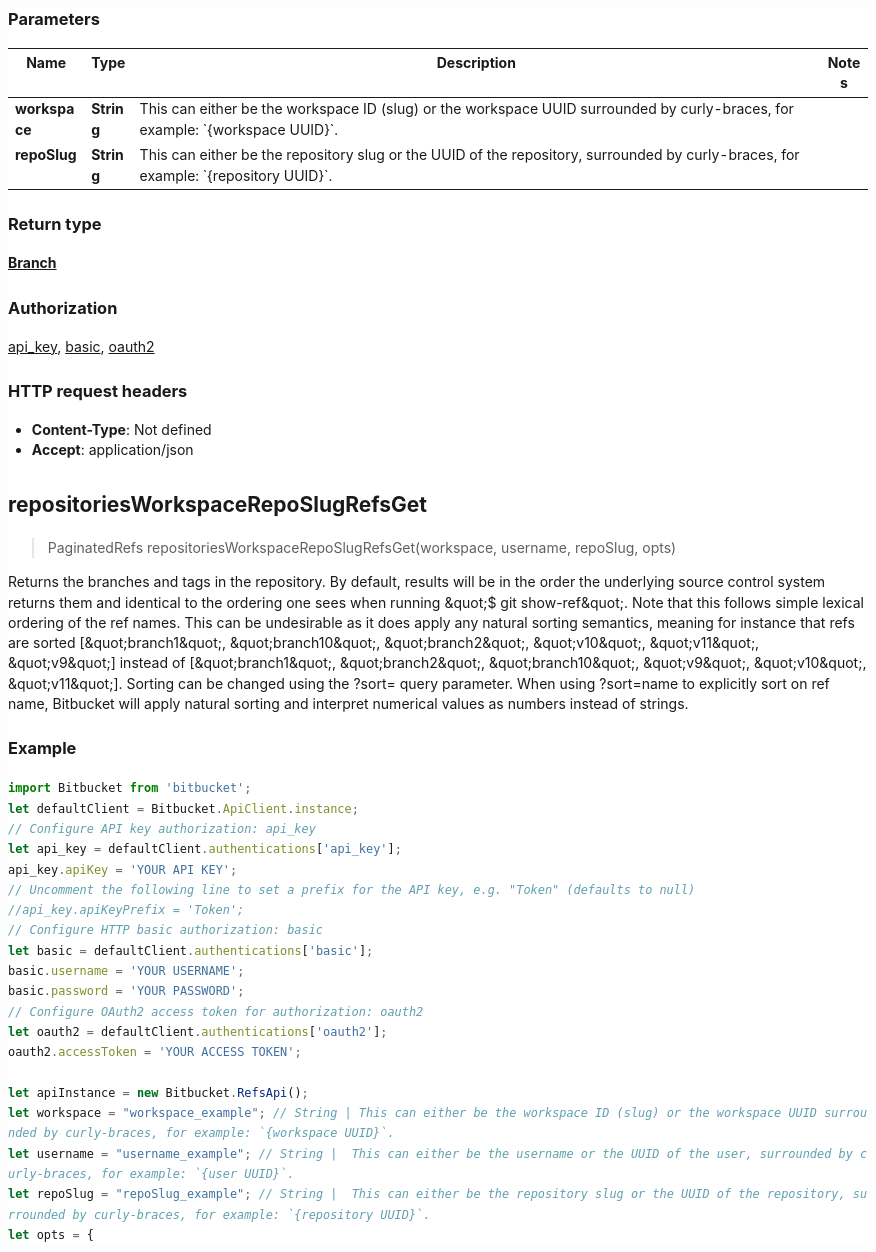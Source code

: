 ### Parameters


Name | Type | Description  | Notes
------------- | ------------- | ------------- | -------------
 **workspace** | **String**| This can either be the workspace ID (slug) or the workspace UUID surrounded by curly-braces, for example: &#x60;{workspace UUID}&#x60;.  | 
 **repoSlug** | **String**| This can either be the repository slug or the UUID of the repository, surrounded by curly-braces, for example: &#x60;{repository UUID}&#x60;.  | 

### Return type

[**Branch**](Branch.md)

### Authorization

[api_key](../README.md#api_key), [basic](../README.md#basic), [oauth2](../README.md#oauth2)

### HTTP request headers

- **Content-Type**: Not defined
- **Accept**: application/json


## repositoriesWorkspaceRepoSlugRefsGet

> PaginatedRefs repositoriesWorkspaceRepoSlugRefsGet(workspace, username, repoSlug, opts)



Returns the branches and tags in the repository.  By default, results will be in the order the underlying source control system returns them and identical to the ordering one sees when running \&quot;$ git show-ref\&quot;. Note that this follows simple lexical ordering of the ref names.  This can be undesirable as it does apply any natural sorting semantics, meaning for instance that refs are sorted [\&quot;branch1\&quot;, \&quot;branch10\&quot;, \&quot;branch2\&quot;, \&quot;v10\&quot;, \&quot;v11\&quot;, \&quot;v9\&quot;] instead of [\&quot;branch1\&quot;, \&quot;branch2\&quot;, \&quot;branch10\&quot;, \&quot;v9\&quot;, \&quot;v10\&quot;, \&quot;v11\&quot;].  Sorting can be changed using the ?sort&#x3D; query parameter. When using ?sort&#x3D;name to explicitly sort on ref name, Bitbucket will apply natural sorting and interpret numerical values as numbers instead of strings.

### Example

```javascript
import Bitbucket from 'bitbucket';
let defaultClient = Bitbucket.ApiClient.instance;
// Configure API key authorization: api_key
let api_key = defaultClient.authentications['api_key'];
api_key.apiKey = 'YOUR API KEY';
// Uncomment the following line to set a prefix for the API key, e.g. "Token" (defaults to null)
//api_key.apiKeyPrefix = 'Token';
// Configure HTTP basic authorization: basic
let basic = defaultClient.authentications['basic'];
basic.username = 'YOUR USERNAME';
basic.password = 'YOUR PASSWORD';
// Configure OAuth2 access token for authorization: oauth2
let oauth2 = defaultClient.authentications['oauth2'];
oauth2.accessToken = 'YOUR ACCESS TOKEN';

let apiInstance = new Bitbucket.RefsApi();
let workspace = "workspace_example"; // String | This can either be the workspace ID (slug) or the workspace UUID surrounded by curly-braces, for example: `{workspace UUID}`. 
let username = "username_example"; // String |  This can either be the username or the UUID of the user, surrounded by curly-braces, for example: `{user UUID}`. 
let repoSlug = "repoSlug_example"; // String |  This can either be the repository slug or the UUID of the repository, surrounded by curly-braces, for example: `{repository UUID}`. 
let opts = {
```